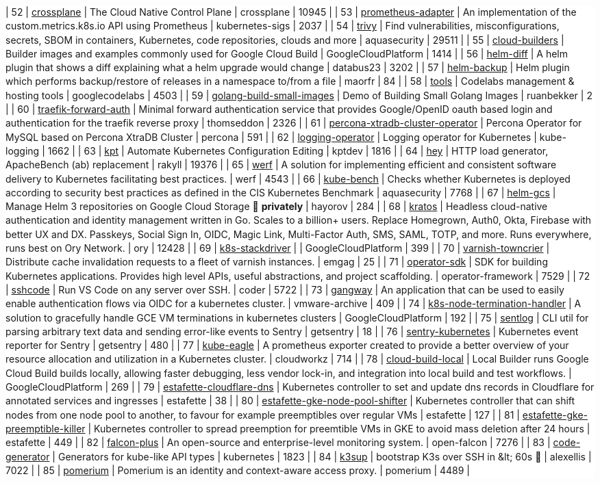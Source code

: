 | 52 |  [crossplane](https://github.com/crossplane/crossplane) | The Cloud Native Control Plane | crossplane | 10945 |
| 53 |  [prometheus-adapter](https://github.com/kubernetes-sigs/prometheus-adapter) | An implementation of the custom.metrics.k8s.io API using Prometheus | kubernetes-sigs | 2037 |
| 54 |  [trivy](https://github.com/aquasecurity/trivy) | Find vulnerabilities, misconfigurations, secrets, SBOM in containers, Kubernetes, code repositories, clouds and more | aquasecurity | 29511 |
| 55 |  [cloud-builders](https://github.com/GoogleCloudPlatform/cloud-builders) | Builder images and examples commonly used for Google Cloud Build | GoogleCloudPlatform | 1414 |
| 56 |  [helm-diff](https://github.com/databus23/helm-diff) | A helm plugin that shows a diff explaining what a helm upgrade would change | databus23 | 3202 |
| 57 |  [helm-backup](https://github.com/maorfr/helm-backup) | Helm plugin which performs backup/restore of releases in a namespace to/from a file | maorfr | 84 |
| 58 |  [tools](https://github.com/googlecodelabs/tools) | Codelabs management &amp; hosting tools | googlecodelabs | 4503 |
| 59 |  [golang-build-small-images](https://github.com/ruanbekker/golang-build-small-images) | Demo of Building Small Golang Images | ruanbekker | 2 |
| 60 |  [traefik-forward-auth](https://github.com/thomseddon/traefik-forward-auth) | Minimal forward authentication service that provides Google/OpenID oauth based login and authentication for the traefik reverse proxy | thomseddon | 2326 |
| 61 |  [percona-xtradb-cluster-operator](https://github.com/percona/percona-xtradb-cluster-operator) | Percona Operator for MySQL based on Percona XtraDB Cluster | percona | 591 |
| 62 |  [logging-operator](https://github.com/kube-logging/logging-operator) | Logging operator for Kubernetes | kube-logging | 1662 |
| 63 |  [kpt](https://github.com/kptdev/kpt) | Automate Kubernetes Configuration Editing | kptdev | 1816 |
| 64 |  [hey](https://github.com/rakyll/hey) | HTTP load generator, ApacheBench (ab) replacement | rakyll | 19376 |
| 65 |  [werf](https://github.com/werf/werf) | A solution for implementing efficient and consistent software delivery to Kubernetes facilitating best practices. | werf | 4543 |
| 66 |  [kube-bench](https://github.com/aquasecurity/kube-bench) | Checks whether Kubernetes is deployed according to security best practices as defined in the CIS Kubernetes Benchmark | aquasecurity | 7768 |
| 67 |  [helm-gcs](https://github.com/hayorov/helm-gcs) | Manage Helm 3 repositories on Google Cloud Storage 🔐 **privately** | hayorov | 284 |
| 68 |  [kratos](https://github.com/ory/kratos) | Headless cloud-native authentication and identity management written in Go. Scales to a billion+ users. Replace Homegrown, Auth0, Okta, Firebase with better UX and DX. Passkeys, Social Sign In, OIDC, Magic Link, Multi-Factor Auth, SMS, SAML, TOTP, and more. Runs everywhere, runs best on Ory Network. | ory | 12428 |
| 69 |  [k8s-stackdriver](https://github.com/GoogleCloudPlatform/k8s-stackdriver) |  | GoogleCloudPlatform | 399 |
| 70 |  [varnish-towncrier](https://github.com/emgag/varnish-towncrier) | Distribute cache invalidation requests to a fleet of varnish instances. | emgag | 25 |
| 71 |  [operator-sdk](https://github.com/operator-framework/operator-sdk) | SDK for building Kubernetes applications. Provides high level APIs, useful abstractions, and project scaffolding. | operator-framework | 7529 |
| 72 |  [sshcode](https://github.com/coder/sshcode) | Run VS Code on any server over SSH. | coder | 5722 |
| 73 |  [gangway](https://github.com/vmware-archive/gangway) | An application that can be used to easily enable authentication flows via OIDC for a kubernetes cluster. | vmware-archive | 409 |
| 74 |  [k8s-node-termination-handler](https://github.com/GoogleCloudPlatform/k8s-node-termination-handler) | A solution to gracefully handle GCE VM terminations in kubernetes clusters | GoogleCloudPlatform | 192 |
| 75 |  [sentlog](https://github.com/getsentry/sentlog) | CLI util for parsing arbitrary text data and sending error-like events to Sentry | getsentry | 18 |
| 76 |  [sentry-kubernetes](https://github.com/getsentry/sentry-kubernetes) | Kubernetes event reporter for Sentry | getsentry | 480 |
| 77 |  [kube-eagle](https://github.com/cloudworkz/kube-eagle) | A prometheus exporter created to provide a better overview of your resource allocation and utilization in a Kubernetes cluster. | cloudworkz | 714 |
| 78 |  [cloud-build-local](https://github.com/GoogleCloudPlatform/cloud-build-local) | Local Builder runs Google Cloud Build builds locally, allowing faster debugging, less vendor lock-in, and integration into local build and test workflows. | GoogleCloudPlatform | 269 |
| 79 |  [estafette-cloudflare-dns](https://github.com/estafette/estafette-cloudflare-dns) | Kubernetes controller to set and update dns records in Cloudflare for annotated services and ingresses | estafette | 38 |
| 80 |  [estafette-gke-node-pool-shifter](https://github.com/estafette/estafette-gke-node-pool-shifter) | Kubernetes controller that can shift nodes from one node pool to another, to favour for example preemptibles over regular VMs | estafette | 127 |
| 81 |  [estafette-gke-preemptible-killer](https://github.com/estafette/estafette-gke-preemptible-killer) | Kubernetes controller to spread preemption for preemtible VMs in GKE to avoid mass deletion after 24 hours | estafette | 449 |
| 82 |  [falcon-plus](https://github.com/open-falcon/falcon-plus) | An open-source and enterprise-level monitoring system. | open-falcon | 7276 |
| 83 |  [code-generator](https://github.com/kubernetes/code-generator) | Generators for kube-like API types | kubernetes | 1823 |
| 84 |  [k3sup](https://github.com/alexellis/k3sup) | bootstrap K3s over SSH in &amp;lt; 60s 🚀 | alexellis | 7022 |
| 85 |  [pomerium](https://github.com/pomerium/pomerium) | Pomerium is an identity and context-aware access proxy. | pomerium | 4489 |
